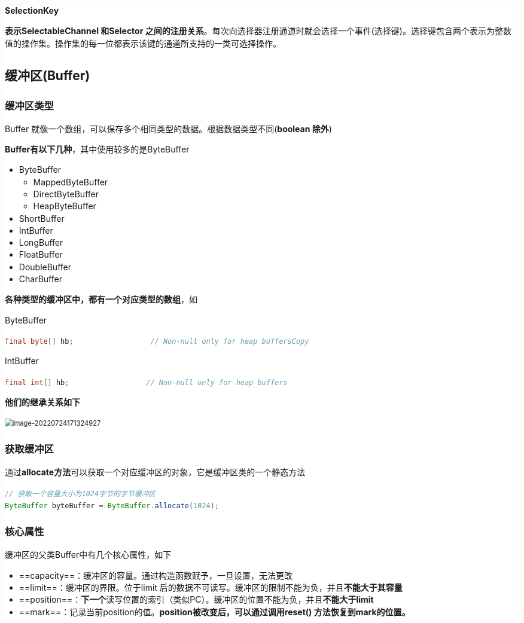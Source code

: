 **SelectionKey**

**表示SelectableChannel 和Selector 之间的注册关系**。每次向选择器注册通道时就会选择一个事件(选择键)。选择键包含两个表示为整数值的操作集。操作集的每一位都表示该键的通道所支持的一类可选择操作。

## 缓冲区(Buffer)

### 缓冲区类型

Buffer 就像一个数组，可以保存多个相同类型的数据。根据数据类型不同(**boolean 除外**) 

**Buffer有以下几种**，其中使用较多的是ByteBuffer

- ByteBuffer
  - MappedByteBuffer
  - DirectByteBuffer
  - HeapByteBuffer
- ShortBuffer
- IntBuffer
- LongBuffer
- FloatBuffer
- DoubleBuffer
- CharBuffer

**各种类型的缓冲区中，都有一个对应类型的数组**，如

ByteBuffer

```java
final byte[] hb;                  // Non-null only for heap buffersCopy
```

IntBuffer

```java
final int[] hb;                  // Non-null only for heap buffers
```

**他们的继承关系如下**

<img src="../../../../../Download/Typora/image/image-20220724171324927.png" alt="image-20220724171324927" style="zoom:80%;" />

### 获取缓冲区

通过**allocate方法**可以获取一个对应缓冲区的对象，它是缓冲区类的一个静态方法

```java
// 获取一个容量大小为1024字节的字节缓冲区
ByteBuffer byteBuffer = ByteBuffer.allocate(1024);
```

### 核心属性

缓冲区的父类Buffer中有几个核心属性，如下

- ==capacity==：缓冲区的容量。通过构造函数赋予，一旦设置，无法更改
- ==limit==：缓冲区的界限。位于limit 后的数据不可读写。缓冲区的限制不能为负，并且**不能大于其容量**
- ==position==：**下一个**读写位置的索引（类似PC）。缓冲区的位置不能为负，并且**不能大于limit**
- ==mark==：记录当前position的值。**position被改变后，可以通过调用reset() 方法恢复到mark的位置。**

